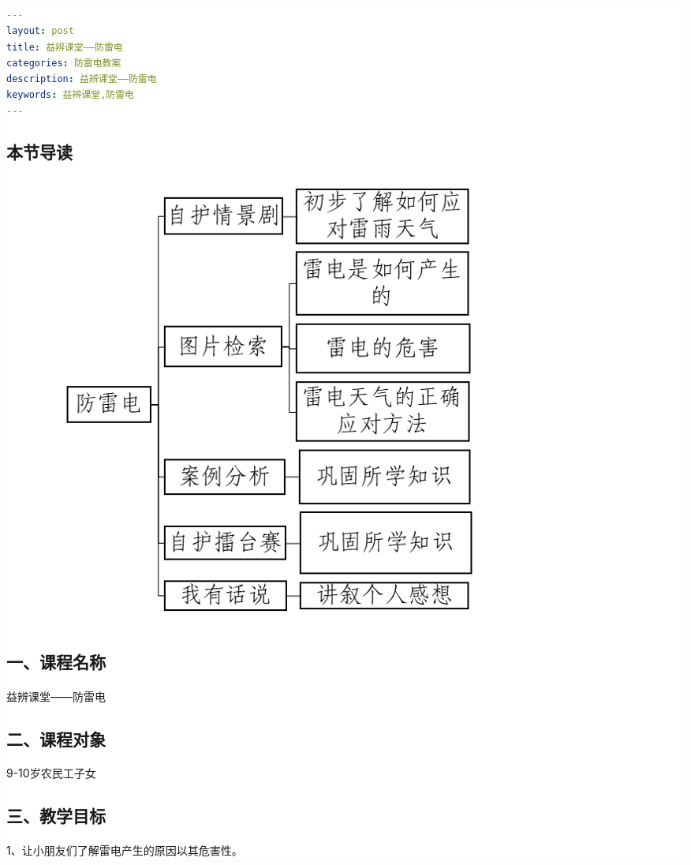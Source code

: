 ```yaml
---
layout: post
title: 益辨课堂——防雷电
categories: 防雷电教案
description: 益辨课堂——防雷电
keywords: 益辨课堂,防雷电
---
```


## 本节导读
![](/images/fld/yb/ld_01.png)

## 一、课程名称
益辨课堂——防雷电

## 二、课程对象
9-10岁农民工子女

## 三、教学目标
1、让小朋友们了解雷电产生的原因以其危害性。
